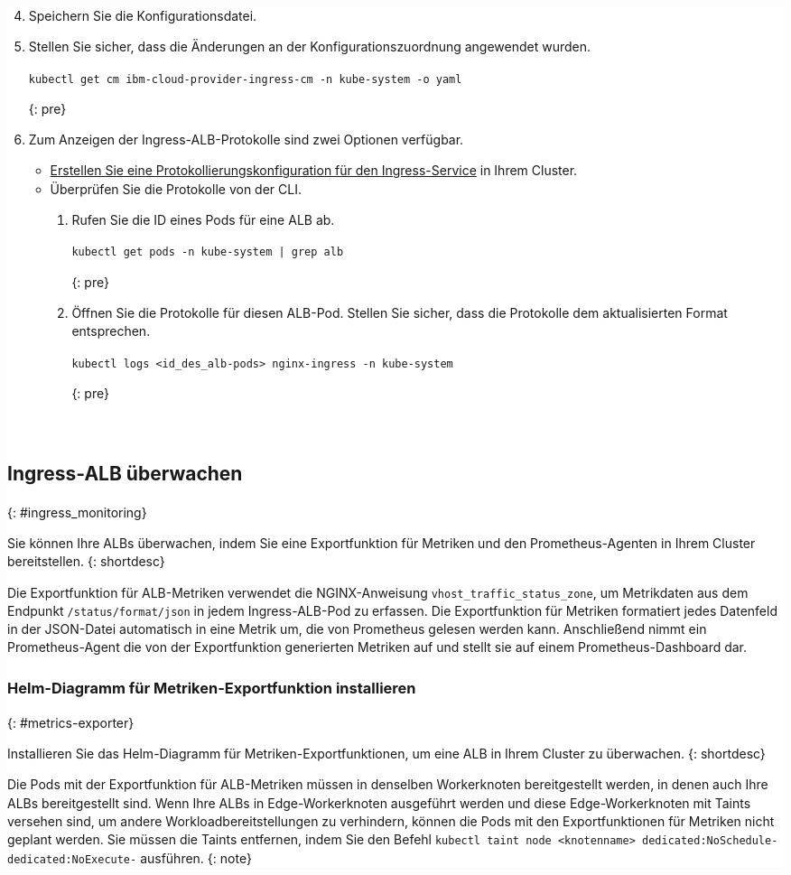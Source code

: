 4. Speichern Sie die Konfigurationsdatei.

5. Stellen Sie sicher, dass die Änderungen an der Konfigurationszuordnung angewendet wurden.

   ```
   kubectl get cm ibm-cloud-provider-ingress-cm -n kube-system -o yaml
   ```
   {: pre}

4. Zum Anzeigen der Ingress-ALB-Protokolle sind zwei Optionen verfügbar.
    * [Erstellen Sie eine Protokollierungskonfiguration für den Ingress-Service](/docs/containers?topic=containers-health#logging) in Ihrem Cluster.
    * Überprüfen Sie die Protokolle von der CLI.
        1. Rufen Sie die ID eines Pods für eine ALB ab.
            ```
            kubectl get pods -n kube-system | grep alb
            ```
            {: pre}

        2. Öffnen Sie die Protokolle für diesen ALB-Pod. Stellen Sie sicher, dass die Protokolle dem aktualisierten Format entsprechen.
            ```
            kubectl logs <id_des_alb-pods> nginx-ingress -n kube-system
            ```
            {: pre}

<br />


## Ingress-ALB überwachen
{: #ingress_monitoring}

Sie können Ihre ALBs überwachen, indem Sie eine Exportfunktion für Metriken und den Prometheus-Agenten in Ihrem Cluster bereitstellen.
{: shortdesc}

Die Exportfunktion für ALB-Metriken verwendet die NGINX-Anweisung `vhost_traffic_status_zone`, um Metrikdaten aus dem Endpunkt `/status/format/json` in jedem Ingress-ALB-Pod zu erfassen. Die Exportfunktion für Metriken formatiert jedes Datenfeld in der JSON-Datei automatisch in eine Metrik um, die von Prometheus gelesen werden kann. Anschließend nimmt ein Prometheus-Agent die von der Exportfunktion generierten Metriken auf und stellt sie auf einem Prometheus-Dashboard dar.

### Helm-Diagramm für Metriken-Exportfunktion installieren
{: #metrics-exporter}

Installieren Sie das Helm-Diagramm für Metriken-Exportfunktionen, um eine ALB in Ihrem Cluster zu überwachen.
{: shortdesc}

Die Pods mit der Exportfunktion für ALB-Metriken müssen in denselben Workerknoten bereitgestellt werden, in denen auch Ihre ALBs bereitgestellt sind. Wenn Ihre ALBs in Edge-Workerknoten ausgeführt werden und diese Edge-Workerknoten mit Taints versehen sind, um andere Workloadbereitstellungen zu verhindern, können die Pods mit den Exportfunktionen für Metriken nicht geplant werden. Sie müssen die Taints entfernen, indem Sie den Befehl `kubectl taint node <knotenname> dedicated:NoSchedule- dedicated:NoExecute-` ausführen.
{: note}
